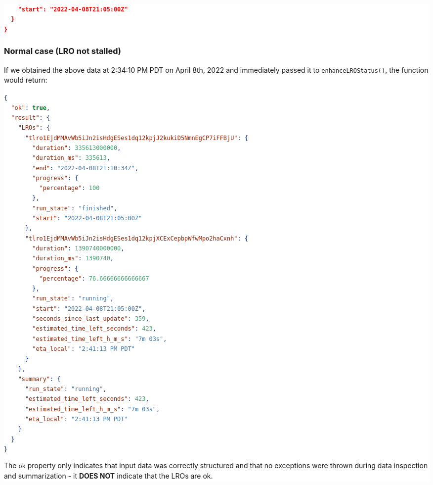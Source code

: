 ```json
    "start": "2022-04-08T21:05:00Z"
  }
}
```

### Normal case (LRO not stalled)

If we obtained the above data at 2:34:10 PM PDT on April 8th, 2022 and immediately passed it to `enhanceLROStatus()`,
the function would return:

```json
{
  "ok": true,
  "result": {
    "LROs": {
      "tlro1EjdMMAvWb5iJn2isHdgESes1dq12kpjJ2kukiD5NmnEgCP7iFFBjU": {
        "duration": 335613000000,
        "duration_ms": 335613,
        "end": "2022-04-08T21:10:34Z",
        "progress": {
          "percentage": 100
        },
        "run_state": "finished",
        "start": "2022-04-08T21:05:00Z"
      },
      "tlro1EjdMMAvWb5iJn2isHdgESes1dq12kpjXCExCepbpWfwMpo2haCxnh": {
        "duration": 1390740000000,
        "duration_ms": 1390740,
        "progress": {
          "percentage": 76.66666666666667
        },
        "run_state": "running",
        "start": "2022-04-08T21:05:00Z",
        "seconds_since_last_update": 359,
        "estimated_time_left_seconds": 423,
        "estimated_time_left_h_m_s": "7m 03s",
        "eta_local": "2:41:13 PM PDT"
      }
    },
    "summary": {
      "run_state": "running",
      "estimated_time_left_seconds": 423,
      "estimated_time_left_h_m_s": "7m 03s",
      "eta_local": "2:41:13 PM PDT"
    }
  }
}
```

The `ok` property only indicates that input data was correctly structured and that no exceptions were thrown during data
inspection and summarization - it **DOES NOT** indicate that the LROs are ok.
